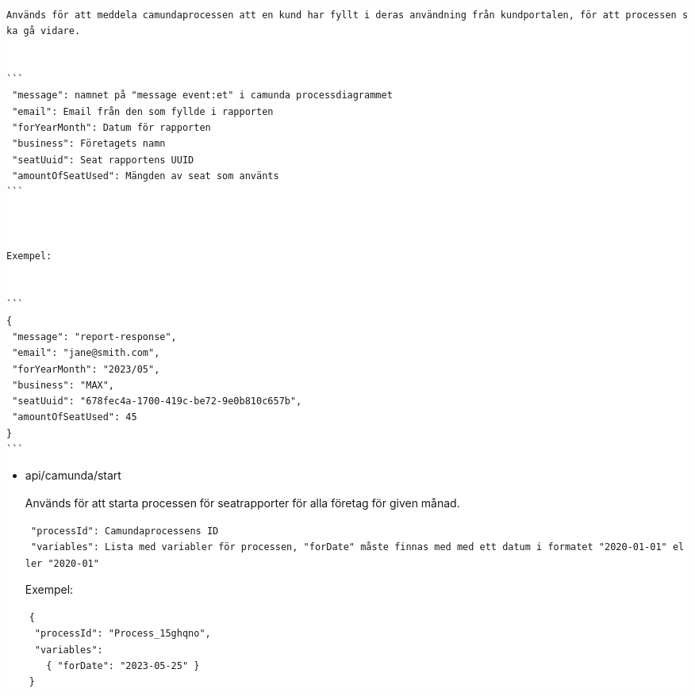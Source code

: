     Används för att meddela camundaprocessen att en kund har fyllt i deras användning från kundportalen, för att processen ska gå vidare.


    ```
     "message": namnet på "message event:et" i camunda processdiagrammet
     "email": Email från den som fyllde i rapporten
     "forYearMonth": Datum för rapporten
     "business": Företagets namn
     "seatUuid": Seat rapportens UUID
     "amountOfSeatUsed": Mängden av seat som använts
    ```



    Exempel:


    ```
    {
     "message": "report-response",
     "email": "jane@smith.com",
     "forYearMonth": "2023/05",
     "business": "MAX",
     "seatUuid": "678fec4a-1700-419c-be72-9e0b810c657b",
     "amountOfSeatUsed": 45
    }
    ```


* api/camunda/start

    Används för att starta processen för seatrapporter för alla företag för given månad.


    ```
     "processId": Camundaprocessens ID
     "variables": Lista med variabler för processen, "forDate" måste finnas med med ett datum i formatet "2020-01-01" eller "2020-01"

    ```


	

	Exempel:


```
    {
     "processId": "Process_15ghqno",
     "variables":
       { "forDate": "2023-05-25" }
    }
